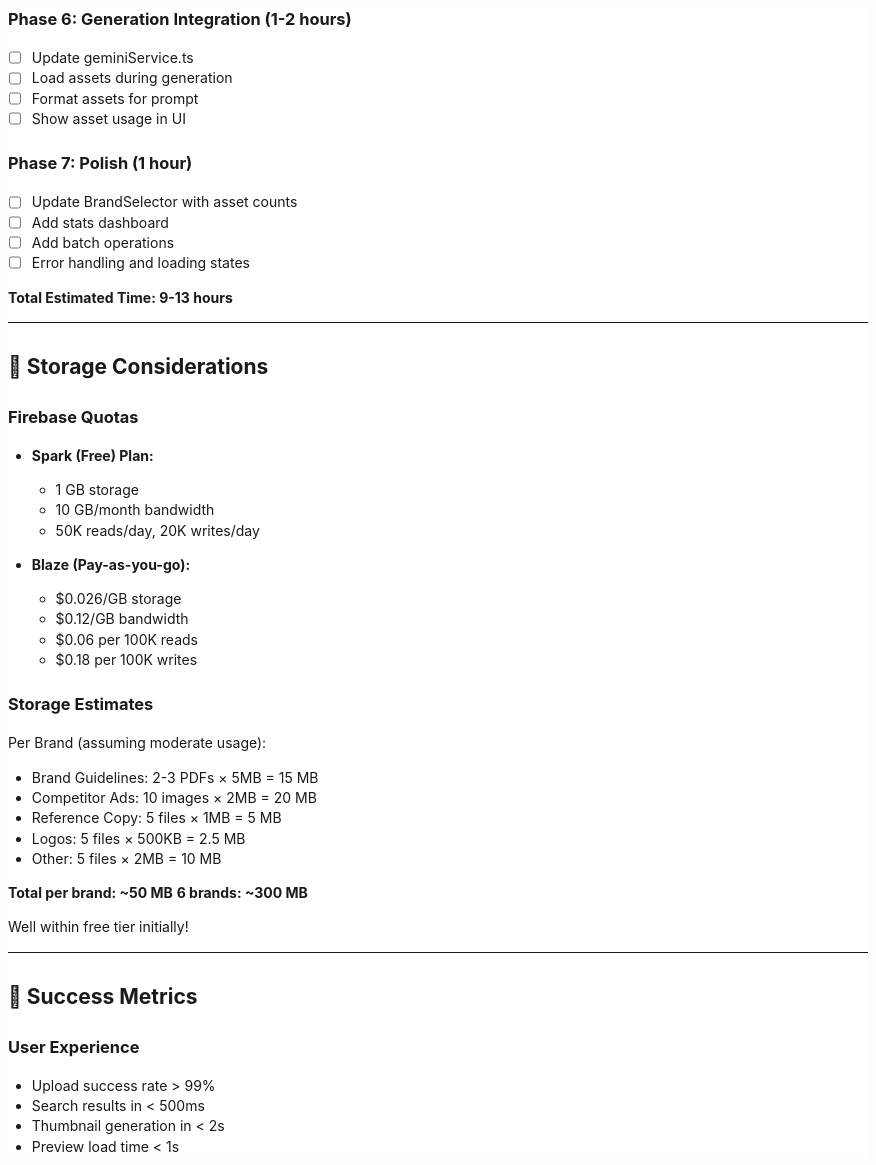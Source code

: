 ### **Phase 6: Generation Integration** (1-2 hours)
- [ ] Update geminiService.ts
- [ ] Load assets during generation
- [ ] Format assets for prompt
- [ ] Show asset usage in UI

### **Phase 7: Polish** (1 hour)
- [ ] Update BrandSelector with asset counts
- [ ] Add stats dashboard
- [ ] Add batch operations
- [ ] Error handling and loading states

**Total Estimated Time: 9-13 hours**

---

## 💾 Storage Considerations

### **Firebase Quotas**

- **Spark (Free) Plan:**
  - 1 GB storage
  - 10 GB/month bandwidth
  - 50K reads/day, 20K writes/day

- **Blaze (Pay-as-you-go):**
  - $0.026/GB storage
  - $0.12/GB bandwidth
  - $0.06 per 100K reads
  - $0.18 per 100K writes

### **Storage Estimates**

Per Brand (assuming moderate usage):
- Brand Guidelines: 2-3 PDFs × 5MB = 15 MB
- Competitor Ads: 10 images × 2MB = 20 MB
- Reference Copy: 5 files × 1MB = 5 MB
- Logos: 5 files × 500KB = 2.5 MB
- Other: 5 files × 2MB = 10 MB

**Total per brand: ~50 MB**
**6 brands: ~300 MB**

Well within free tier initially!

---

## 🎯 Success Metrics

### **User Experience**
- Upload success rate > 99%
- Search results in < 500ms
- Thumbnail generation in < 2s
- Preview load time < 1s
